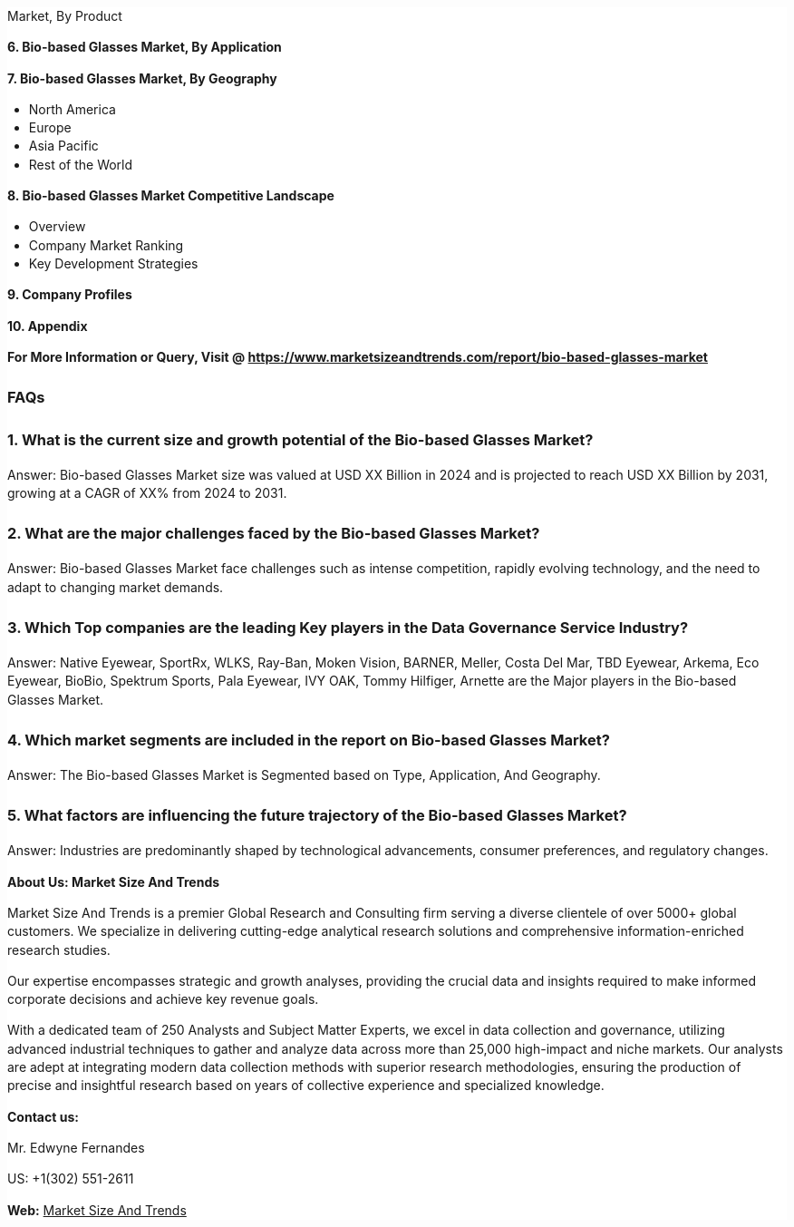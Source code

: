 Market, By Product</span></strong></p></div><div class="" data-test-id=""><p><strong><span class="">6. Bio-based Glasses Market, By Application</span></strong></p></div><div class="" data-test-id=""><p><strong><span class="">7. Bio-based Glasses Market, By Geography</span></strong></p></div><div class="" data-test-id=""><ul><li><span class="">North America</span></li><li><span class="">Europe</span></li><li><span class="">Asia Pacific</span></li><li><span class="">Rest of the World</span></li></ul></div><div class="" data-test-id=""><p><strong><span class="">8. Bio-based Glasses Market Competitive Landscape</span></strong></p></div><div class="" data-test-id=""><ul><li><span class="">Overview</span></li><li><span class="">Company Market Ranking</span></li><li><span class="">Key Development Strategies</span></li></ul></div><div class="" data-test-id=""><p><strong><span class="">9. Company Profiles</span></strong></p></div><div class="" data-test-id=""><p><strong><span class="">10. Appendix</span></strong></p></div><div class="" data-test-id=""><p><strong><span class="">For More Information or Query, Visit @ <a href="https://www.marketsizeandtrends.com/report/bio-based-glasses-market" target="_blank">https://www.marketsizeandtrends.com/report/bio-based-glasses-market</a></span></strong></p></div><div class="" data-test-id=""><div class="article-main__content" data-test-id="publishing-text-block"><h3><strong><span class="">FAQs</span></strong></h3></div><div class="article-main__content" data-test-id="publishing-text-block"><h3><span class="">1. What is the current size and growth potential of the Bio-based Glasses Market?</span></h3></div><div class="article-main__content" data-test-id="publishing-text-block"><p><span class="font-[700]">Answer</span><span class="">: Bio-based Glasses Market size was valued at USD XX Billion in 2024 and is projected to reach USD XX Billion by 2031, growing at a CAGR of XX% from 2024 to 2031.</span></p></div><div class="article-main__content" data-test-id="publishing-text-block"><h3><span class="">2. What are the major challenges faced by the Bio-based Glasses Market?</span></h3></div><div class="article-main__content" data-test-id="publishing-text-block"><p><span class="font-[700]">Answer</span><span class="">: Bio-based Glasses Market face challenges such as intense competition, rapidly evolving technology, and the need to adapt to changing market demands.</span></p></div><div class="article-main__content" data-test-id="publishing-text-block"><h3><span class="">3. Which Top companies are the leading Key players in the Data Governance Service Industry?</span></h3></div><div class="article-main__content" data-test-id="publishing-text-block"><p><span class="font-[700]">Answer</span><span class="">: Native Eyewear, SportRx, WLKS, Ray-Ban, Moken Vision, BARNER, Meller, Costa Del Mar, TBD Eyewear, Arkema, Eco Eyewear, BioBio, Spektrum Sports, Pala Eyewear, IVY OAK, Tommy Hilfiger, Arnette are the Major players in the Bio-based Glasses Market.</span></p></div><div class="article-main__content" data-test-id="publishing-text-block"><h3><span class="">4. Which market segments are included in the report on Bio-based Glasses Market?</span></h3></div><div class="article-main__content" data-test-id="publishing-text-block"><p><span class="font-[700]">Answer</span><span class="">: The Bio-based Glasses Market is Segmented based on Type, Application, And Geography.</span></p></div><div class="article-main__content" data-test-id="publishing-text-block"><h3><span class="">5. What factors are influencing the future trajectory of the Bio-based Glasses Market?</span></h3></div><div class="article-main__content" data-test-id="publishing-text-block"><p><span class="font-[700]">Answer:</span><span class="">&nbsp;Industries are predominantly shaped by technological advancements, consumer preferences, and regulatory changes.</span></p></div><p><strong><span class="">About Us: Market Size And Trends</span></strong></p></div><div class="" data-test-id=""><p><span class="">Market Size And Trends is a premier Global Research and Consulting firm serving a diverse clientele of over 5000+ global customers. We specialize in delivering cutting-edge analytical research solutions and comprehensive information-enriched research studies.</span></p></div><div class="" data-test-id=""><p><span class="">Our expertise encompasses strategic and growth analyses, providing the crucial data and insights required to make informed corporate decisions and achieve key revenue goals.</span></p></div><div class="" data-test-id=""><p><span class="">With a dedicated team of 250 Analysts and Subject Matter Experts, we excel in data collection and governance, utilizing advanced industrial techniques to gather and analyze data across more than 25,000 high-impact and niche markets. Our analysts are adept at integrating modern data collection methods with superior research methodologies, ensuring the production of precise and insightful research based on years of collective experience and specialized knowledge.</span></p></div><div class="" data-test-id=""><p><strong><span class="">Contact us:</span></strong></p></div><div class="" data-test-id=""><p><span class="">Mr. Edwyne Fernandes</span></p></div><div class="" data-test-id=""><p><span class="">US: +1(302) 551-2611<br /></span></p><p><span class=""><strong>Web:</strong> <a href="https://www.marketsizeandtrends.com/" target="_blank">Market Size And Trends</a></span></p></div>
